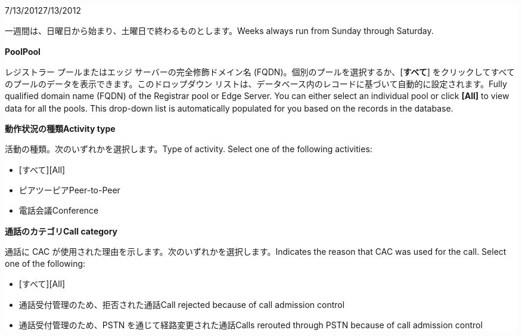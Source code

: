 <p><span data-ttu-id="c5c20-146">7/13/2012</span><span class="sxs-lookup"><span data-stu-id="c5c20-146">7/13/2012</span></span></p>
<p><span data-ttu-id="c5c20-147">一週間は、日曜日から始まり、土曜日で終わるものとします。</span><span class="sxs-lookup"><span data-stu-id="c5c20-147">Weeks always run from Sunday through Saturday.</span></span></p></td>
</tr>
<tr class="odd">
<td><p><span data-ttu-id="c5c20-148"><strong>Pool</strong></span><span class="sxs-lookup"><span data-stu-id="c5c20-148"><strong>Pool</strong></span></span></p></td>
<td><p><span data-ttu-id="c5c20-p110">レジストラー プールまたはエッジ サーバーの完全修飾ドメイン名 (FQDN)。個別のプールを選択するか、[<strong>すべて</strong>] をクリックしてすべてのプールのデータを表示できます。このドロップダウン リストは、データベース内のレコードに基づいて自動的に設定されます。</span><span class="sxs-lookup"><span data-stu-id="c5c20-p110">Fully qualified domain name (FQDN) of the Registrar pool or Edge Server. You can either select an individual pool or click <strong>[All]</strong> to view data for all the pools. This drop-down list is automatically populated for you based on the records in the database.</span></span></p></td>
</tr>
<tr class="even">
<td><p><span data-ttu-id="c5c20-152"><strong>動作状況の種類</strong></span><span class="sxs-lookup"><span data-stu-id="c5c20-152"><strong>Activity type</strong></span></span></p></td>
<td><p><span data-ttu-id="c5c20-p111">活動の種類。次のいずれかを選択します。</span><span class="sxs-lookup"><span data-stu-id="c5c20-p111">Type of activity. Select one of the following activities:</span></span></p>
<ul>
<li><p><span data-ttu-id="c5c20-155">[すべて]</span><span class="sxs-lookup"><span data-stu-id="c5c20-155">[All]</span></span></p></li>
<li><p><span data-ttu-id="c5c20-156">ピアツーピア</span><span class="sxs-lookup"><span data-stu-id="c5c20-156">Peer-to-Peer</span></span></p></li>
<li><p><span data-ttu-id="c5c20-157">電話会議</span><span class="sxs-lookup"><span data-stu-id="c5c20-157">Conference</span></span></p></li>
</ul></td>
</tr>
<tr class="odd">
<td><p><span data-ttu-id="c5c20-158"><strong>通話のカテゴリ</strong></span><span class="sxs-lookup"><span data-stu-id="c5c20-158"><strong>Call category</strong></span></span></p></td>
<td><p><span data-ttu-id="c5c20-p112">通話に CAC が使用された理由を示します。次のいずれかを選択します。</span><span class="sxs-lookup"><span data-stu-id="c5c20-p112">Indicates the reason that CAC was used for the call. Select one of the following:</span></span></p>
<ul>
<li><p><span data-ttu-id="c5c20-161">[すべて]</span><span class="sxs-lookup"><span data-stu-id="c5c20-161">[All]</span></span></p></li>
<li><p><span data-ttu-id="c5c20-162">通話受付管理のため、拒否された通話</span><span class="sxs-lookup"><span data-stu-id="c5c20-162">Call rejected because of call admission control</span></span></p></li>
<li><p><span data-ttu-id="c5c20-163">通話受付管理のため、PSTN を通じて経路変更された通話</span><span class="sxs-lookup"><span data-stu-id="c5c20-163">Calls rerouted through PSTN because of call admission control</span></span></p></li>
</ul></td>
</tr>
</tbody>
</table>


</div>

<div>
